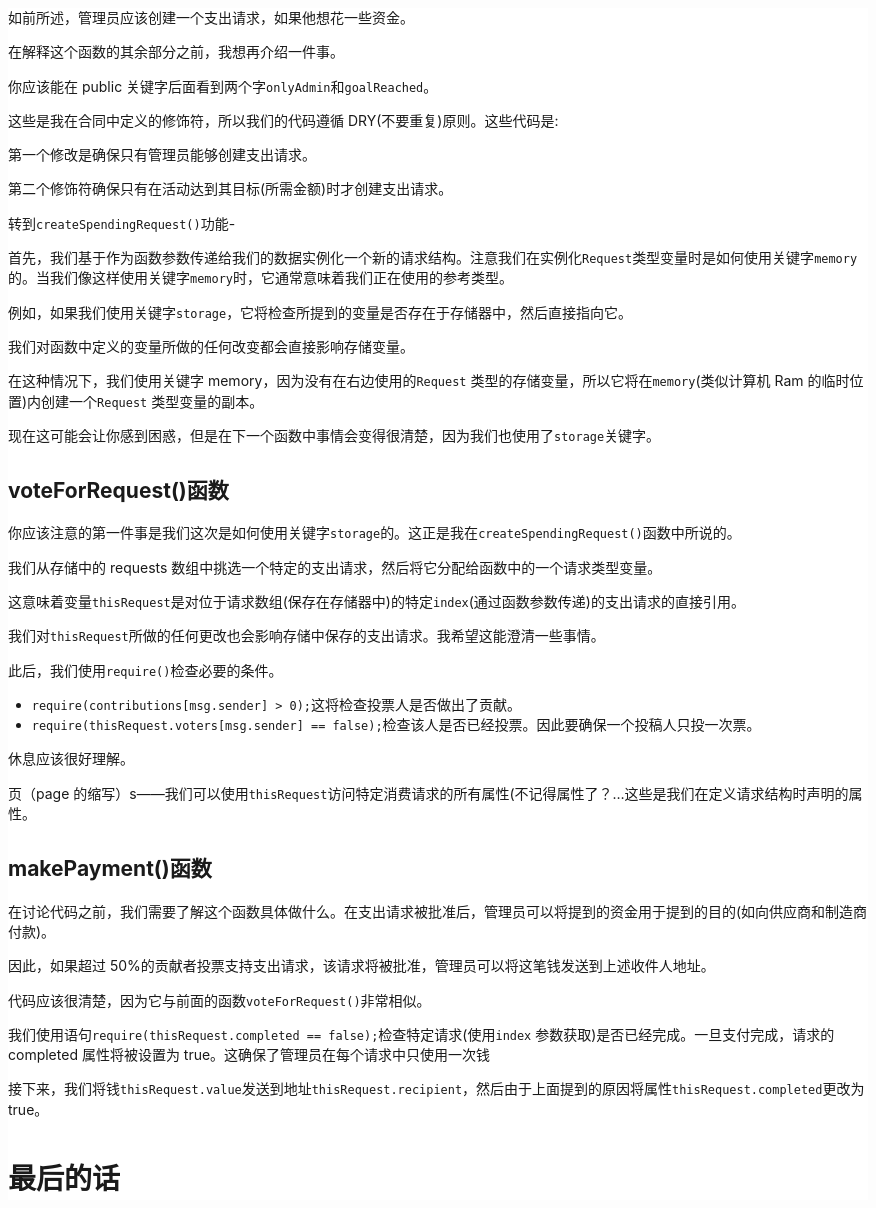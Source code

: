如前所述，管理员应该创建一个支出请求，如果他想花一些资金。

在解释这个函数的其余部分之前，我想再介绍一件事。

你应该能在 public 关键字后面看到两个字`onlyAdmin`和`goalReached`。

这些是我在合同中定义的修饰符，所以我们的代码遵循 DRY(不要重复)原则。这些代码是:

第一个修改是确保只有管理员能够创建支出请求。

第二个修饰符确保只有在活动达到其目标(所需金额)时才创建支出请求。

转到`createSpendingRequest()`功能-

首先，我们基于作为函数参数传递给我们的数据实例化一个新的请求结构。注意我们在实例化`Request`类型变量时是如何使用关键字`memory`的。当我们像这样使用关键字`memory`时，它通常意味着我们正在使用的参考类型。

例如，如果我们使用关键字`storage`，它将检查所提到的变量是否存在于存储器中，然后直接指向它。

我们对函数中定义的变量所做的任何改变都会直接影响存储变量。

在这种情况下，我们使用关键字 memory，因为没有在右边使用的`Request` 类型的存储变量，所以它将在`memory`(类似计算机 Ram 的临时位置)内创建一个`Request` 类型变量的副本。

现在这可能会让你感到困惑，但是在下一个函数中事情会变得很清楚，因为我们也使用了`storage`关键字。

## voteForRequest()函数

你应该注意的第一件事是我们这次是如何使用关键字`storage`的。这正是我在`createSpendingRequest()`函数中所说的。

我们从存储中的 requests 数组中挑选一个特定的支出请求，然后将它分配给函数中的一个请求类型变量。

这意味着变量`thisRequest`是对位于请求数组(保存在存储器中)的特定`index`(通过函数参数传递)的支出请求的直接引用。

我们对`thisRequest`所做的任何更改也会影响存储中保存的支出请求。我希望这能澄清一些事情。

此后，我们使用`require()`检查必要的条件。

*   `require(contributions[msg.sender] > 0);`这将检查投票人是否做出了贡献。
*   `require(thisRequest.voters[msg.sender] == false);`检查该人是否已经投票。因此要确保一个投稿人只投一次票。

休息应该很好理解。

页（page 的缩写）s——我们可以使用`thisRequest`访问特定消费请求的所有属性(不记得属性了？…这些是我们在定义请求结构时声明的属性。

## makePayment()函数

在讨论代码之前，我们需要了解这个函数具体做什么。在支出请求被批准后，管理员可以将提到的资金用于提到的目的(如向供应商和制造商付款)。

因此，如果超过 50%的贡献者投票支持支出请求，该请求将被批准，管理员可以将这笔钱发送到上述收件人地址。

代码应该很清楚，因为它与前面的函数`voteForRequest()`非常相似。

我们使用语句`require(thisRequest.completed == false);`检查特定请求(使用`index` 参数获取)是否已经完成。一旦支付完成，请求的 completed 属性将被设置为 true。这确保了管理员在每个请求中只使用一次钱

接下来，我们将钱`thisRequest.value`发送到地址`thisRequest.recipient`，然后由于上面提到的原因将属性`thisRequest.completed`更改为 true。

# 最后的话
